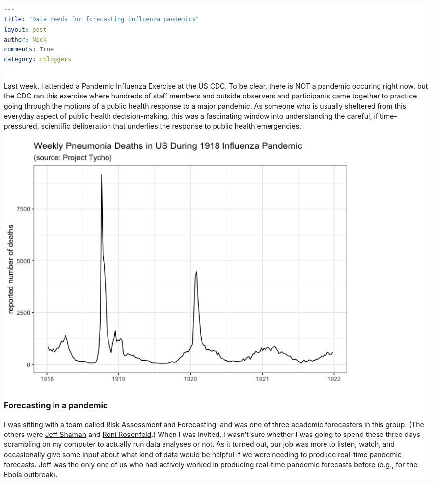 ```yaml
---
title: "Data needs for forecasting influenza pandemics"
layout: post
author: Nick
comments: True
category: rbloggers
---
```


Last week, I attended a Pandemic Influenza Exercise at the US CDC. To be
clear, there is NOT a pandemic occuring right now, but the CDC ran this
exercise where hundreds of staff members and outside observers and
participants came together to practice going through the motions of a
public health response to a major pandemic. As someone who is usually
sheltered from this everyday aspect of public health decision-making,
this was a fascinating window into understanding the careful, if
time-pressured, scientific deliberation that underlies the response to
public health emergencies.


<img class="img-responsive" width="700" src="/images/blog/20180917-pneumo-deaths-total.png">



### Forecasting in a pandemic

I was sitting with a team called Risk Assessment and Forecasting, and
was one of three academic forecasters in this group. (The others were
[Jeff Shaman](http://www.columbia.edu/~jls106/) and [Roni
Rosenfeld](https://delphi.midas.cs.cmu.edu/).) When I was invited, I
wasn’t sure whether I was going to spend these three days scrambling on
my computer to actually run data analyses or not. As it turned out, our
job was more to listen, watch, and occasionally give some input about
what kind of data would be helpful if we were needing to produce
real-time pandemic forecasts. Jeff was the only one of us who had
actively worked in producing real-time pandemic forecasts before (e.g.,
[for the Ebola
outbreak](http://currents.plos.org/outbreaks/article/inference-and-forecast-of-the-current-west-african-ebola-outbreak-in-guinea-sierra-leone-and-liberia/)).
